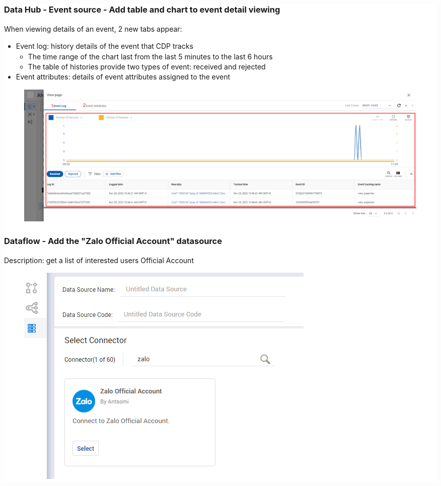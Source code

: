 ### Data Hub - Event source - Add table and chart to event detail viewing&#x20;

When viewing details of an event, 2 new tabs appear:

* Event log:  history details of the event that CDP tracks&#x20;
  * The time range of the chart last from the last 5 minutes to the last 6 hours
  * The table of histories provide two types of event: received and rejected &#x20;
* Event attributes: details of event attributes assigned to the event

<figure><img src="../../.gitbook/assets/image (2069).png" alt=""><figcaption></figcaption></figure>

### Dataflow - Add the "Zalo Official Account" datasource

Description: get a list of interested users Official Account

<figure><img src="../../.gitbook/assets/image (1474).png" alt=""><figcaption></figcaption></figure>
